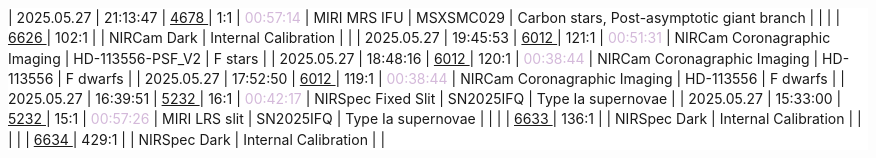 | 2025.05.27 | 21:13:47  | <a href="https://www.stsci.edu/jwst-program-info/program/?program=4678"> 4678 </a> |   1:1  |  <span style="color:#d4b9da;"> 00:57:14 </span>  | MIRI MRS IFU   | MSXSMC029                                    |  Carbon stars,  Post-asymptotic giant branch      |
|  |  | <a href="https://www.stsci.edu/jwst-program-info/program/?program=6626"> 6626 </a> | 102:1  |  |  NIRCam Dark                           | Internal Calibration  |   |
| 2025.05.27 | 19:45:53  | <a href="https://www.stsci.edu/jwst-program-info/program/?program=6012"> 6012 </a> | 121:1  |  <span style="color:#d4b9da;"> 00:51:31 </span>  | NIRCam Coronagraphic Imaging          | HD-113556-PSF_V2                             |  F stars                                          |
| 2025.05.27 | 18:48:16  | <a href="https://www.stsci.edu/jwst-program-info/program/?program=6012"> 6012 </a> | 120:1  |  <span style="color:#d4b9da;"> 00:38:44 </span>  | NIRCam Coronagraphic Imaging          | HD-113556                                    |  F dwarfs                                         |
| 2025.05.27 | 17:52:50  | <a href="https://www.stsci.edu/jwst-program-info/program/?program=6012"> 6012 </a> | 119:1  |  <span style="color:#d4b9da;"> 00:38:44 </span>  | NIRCam Coronagraphic Imaging          | HD-113556                                    |  F dwarfs                                         |
| 2025.05.27 | 16:39:51  | <a href="https://www.stsci.edu/jwst-program-info/program/?program=5232"> 5232 </a> |  16:1  |  <span style="color:#d4b9da;"> 00:42:17 </span>  | NIRSpec Fixed Slit       | SN2025IFQ                                    |  Type Ia supernovae                               |
| 2025.05.27 | 15:33:00  | <a href="https://www.stsci.edu/jwst-program-info/program/?program=5232"> 5232 </a> |  15:1  |  <span style="color:#d4b9da;"> 00:57:26 </span>  | MIRI LRS slit      | SN2025IFQ                                    |  Type Ia supernovae                               |
|  |  | <a href="https://www.stsci.edu/jwst-program-info/program/?program=6633"> 6633 </a> | 136:1  |  |  NIRSpec Dark                          | Internal Calibration  |   |
|  |  | <a href="https://www.stsci.edu/jwst-program-info/program/?program=6634"> 6634 </a> | 429:1  |  |  NIRSpec Dark                          | Internal Calibration  |   |
